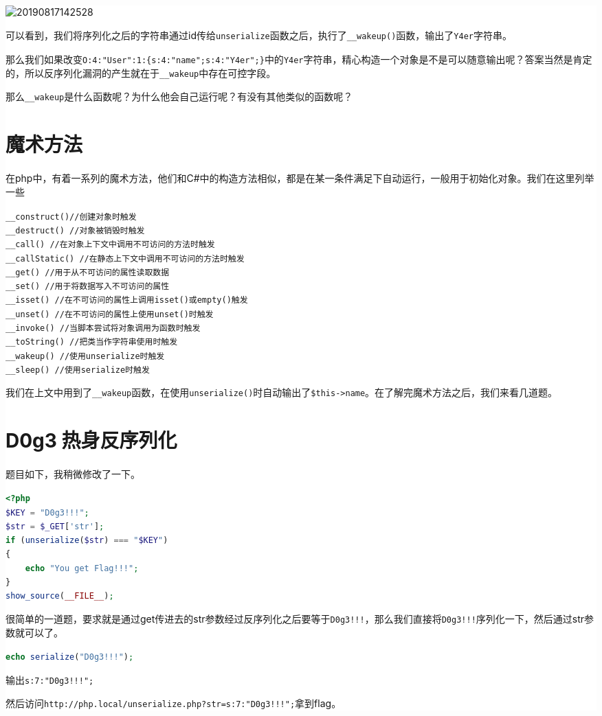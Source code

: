 ![20190817142528](https://y4er.com/img/uploads/20190817142528.png)

可以看到，我们将序列化之后的字符串通过id传给`unserialize`函数之后，执行了`__wakeup()`函数，输出了`Y4er`字符串。

那么我们如果改变`O:4:"User":1:{s:4:"name";s:4:"Y4er";}`中的`Y4er`字符串，精心构造一个对象是不是可以随意输出呢？答案当然是肯定的，所以反序列化漏洞的产生就在于`__wakeup`中存在可控字段。

那么`__wakeup`是什么函数呢？为什么他会自己运行呢？有没有其他类似的函数呢？

# 魔术方法

在php中，有着一系列的魔术方法，他们和C#中的构造方法相似，都是在某一条件满足下自动运行，一般用于初始化对象。我们在这里列举一些

```
__construct()//创建对象时触发
__destruct() //对象被销毁时触发
__call() //在对象上下文中调用不可访问的方法时触发
__callStatic() //在静态上下文中调用不可访问的方法时触发
__get() //用于从不可访问的属性读取数据
__set() //用于将数据写入不可访问的属性
__isset() //在不可访问的属性上调用isset()或empty()触发
__unset() //在不可访问的属性上使用unset()时触发
__invoke() //当脚本尝试将对象调用为函数时触发
__toString() //把类当作字符串使用时触发
__wakeup() //使用unserialize时触发
__sleep() //使用serialize时触发
```

我们在上文中用到了`__wakeup`函数，在使用`unserialize()`时自动输出了`$this->name`。在了解完魔术方法之后，我们来看几道题。

# D0g3 热身反序列化

题目如下，我稍微修改了一下。

```php
<?php
$KEY = "D0g3!!!";
$str = $_GET['str'];
if (unserialize($str) === "$KEY")
{
    echo "You get Flag!!!";
}
show_source(__FILE__);
```

很简单的一道题，要求就是通过get传进去的str参数经过反序列化之后要等于`D0g3!!!`，那么我们直接将`D0g3!!!`序列化一下，然后通过str参数就可以了。

```php
echo serialize("D0g3!!!");
```

输出`s:7:"D0g3!!!";`

然后访问`http://php.local/unserialize.php?str=s:7:"D0g3!!!";`拿到flag。
